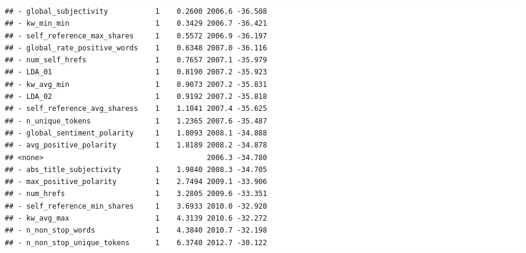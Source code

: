     ## - global_subjectivity           1    0.2600 2006.6 -36.508
    ## - kw_min_min                    1    0.3429 2006.7 -36.421
    ## - self_reference_max_shares     1    0.5572 2006.9 -36.197
    ## - global_rate_positive_words    1    0.6348 2007.0 -36.116
    ## - num_self_hrefs                1    0.7657 2007.1 -35.979
    ## - LDA_01                        1    0.8190 2007.2 -35.923
    ## - kw_avg_min                    1    0.9073 2007.2 -35.831
    ## - LDA_02                        1    0.9192 2007.2 -35.818
    ## - self_reference_avg_sharess    1    1.1041 2007.4 -35.625
    ## - n_unique_tokens               1    1.2365 2007.6 -35.487
    ## - global_sentiment_polarity     1    1.8093 2008.1 -34.888
    ## - avg_positive_polarity         1    1.8189 2008.2 -34.878
    ## <none>                                      2006.3 -34.780
    ## - abs_title_subjectivity        1    1.9840 2008.3 -34.705
    ## - max_positive_polarity         1    2.7494 2009.1 -33.906
    ## - num_hrefs                     1    3.2805 2009.6 -33.351
    ## - self_reference_min_shares     1    3.6933 2010.0 -32.920
    ## - kw_avg_max                    1    4.3139 2010.6 -32.272
    ## - n_non_stop_words              1    4.3840 2010.7 -32.198
    ## - n_non_stop_unique_tokens      1    6.3740 2012.7 -30.122